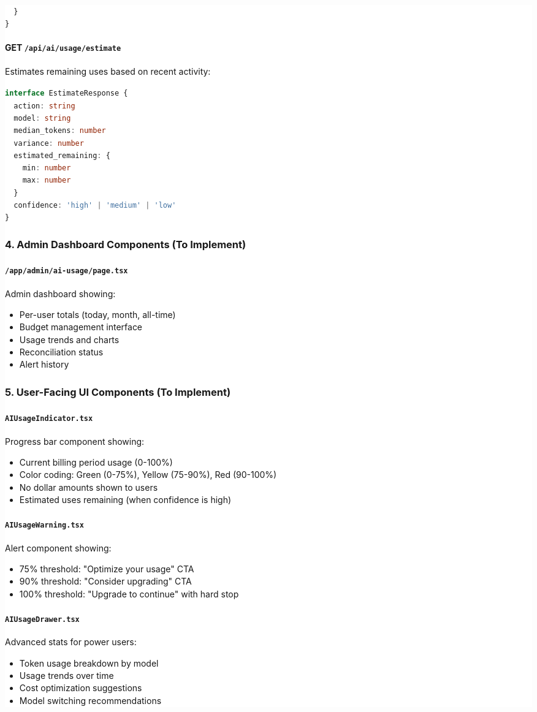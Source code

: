 ```typescript
  }
}
```

#### GET `/api/ai/usage/estimate`
Estimates remaining uses based on recent activity:
```typescript
interface EstimateResponse {
  action: string
  model: string
  median_tokens: number
  variance: number
  estimated_remaining: {
    min: number
    max: number
  }
  confidence: 'high' | 'medium' | 'low'
}
```

### 4. Admin Dashboard Components (To Implement)

#### `/app/admin/ai-usage/page.tsx`
Admin dashboard showing:
- Per-user totals (today, month, all-time)
- Budget management interface
- Usage trends and charts
- Reconciliation status
- Alert history

### 5. User-Facing UI Components (To Implement)

#### `AIUsageIndicator.tsx`
Progress bar component showing:
- Current billing period usage (0-100%)
- Color coding: Green (0-75%), Yellow (75-90%), Red (90-100%)
- No dollar amounts shown to users
- Estimated uses remaining (when confidence is high)

#### `AIUsageWarning.tsx`
Alert component showing:
- 75% threshold: "Optimize your usage" CTA
- 90% threshold: "Consider upgrading" CTA
- 100% threshold: "Upgrade to continue" with hard stop

#### `AIUsageDrawer.tsx`
Advanced stats for power users:
- Token usage breakdown by model
- Usage trends over time
- Cost optimization suggestions
- Model switching recommendations
